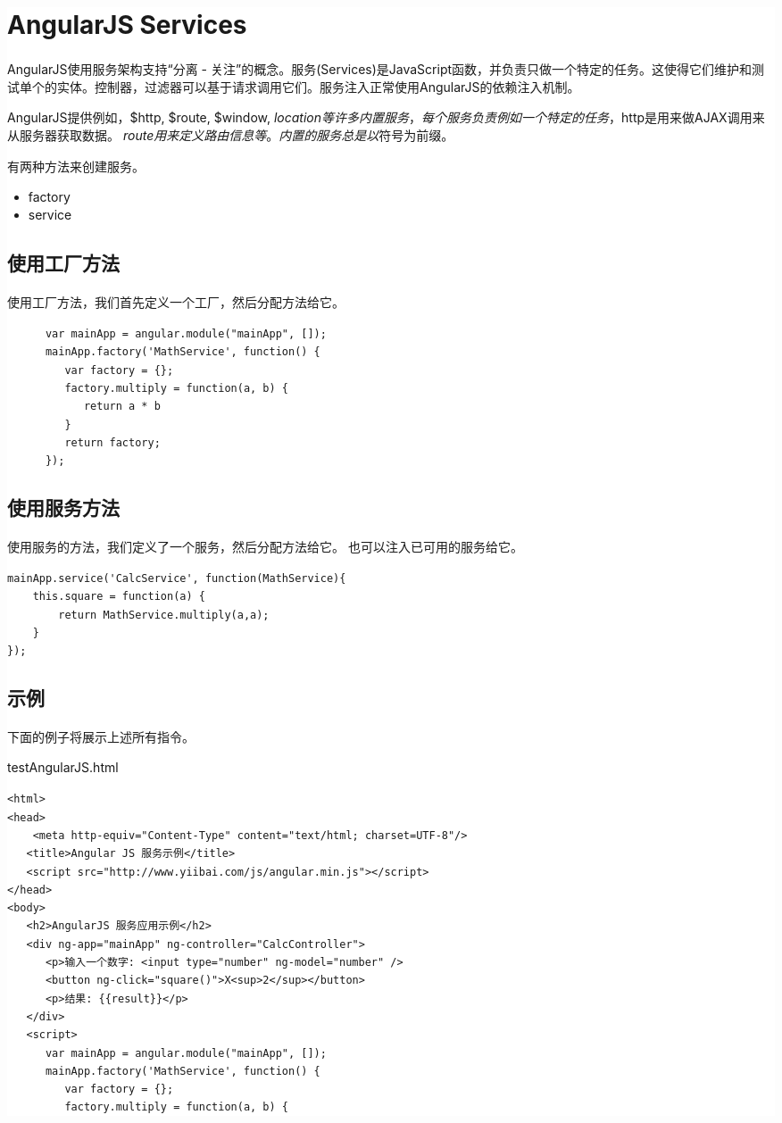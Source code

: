  

# AngularJS Services

AngularJS使用服务架构支持“分离 - 关注”的概念。服务(Services)是JavaScript函数，并负责只做一个特定的任务。这使得它们维护和测试单个的实体。控制器，过滤器可以基于请求调用它们。服务注入正常使用AngularJS的依赖注入机制。

AngularJS提供例如，$http, $route, $window, $location等许多内置服务，每个服务负责例如一个特定的任务，$http是用来做AJAX调用来从服务器获取数据。 $route用来定义路由信息等。内置的服务总是以$符号为前缀。

有两种方法来创建服务。

- factory
- service

## 使用工厂方法

使用工厂方法，我们首先定义一个工厂，然后分配方法给它。

```
      var mainApp = angular.module("mainApp", []);
      mainApp.factory('MathService', function() {     
         var factory = {};  
         factory.multiply = function(a, b) {
            return a * b 
         }
         return factory;
      }); 
```

## 使用服务方法

使用服务的方法，我们定义了一个服务，然后分配方法给它。 也可以注入已可用的服务给它。

```
mainApp.service('CalcService', function(MathService){
    this.square = function(a) { 
		return MathService.multiply(a,a); 
	}
});
```

## 示例

下面的例子将展示上述所有指令。

testAngularJS.html

```
<html>
<head>
    <meta http-equiv="Content-Type" content="text/html; charset=UTF-8"/>
   <title>Angular JS 服务示例</title>
   <script src="http://www.yiibai.com/js/angular.min.js"></script>
</head>
<body>
   <h2>AngularJS 服务应用示例</h2>
   <div ng-app="mainApp" ng-controller="CalcController">
      <p>输入一个数字: <input type="number" ng-model="number" />
      <button ng-click="square()">X<sup>2</sup></button>
      <p>结果: {{result}}</p>
   </div>
   <script>
      var mainApp = angular.module("mainApp", []);
      mainApp.factory('MathService', function() {     
         var factory = {};  
         factory.multiply = function(a, b) {
```